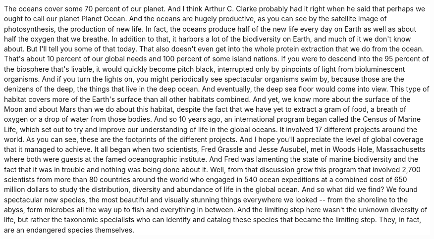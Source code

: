 
The oceans cover some 70 percent of our planet.
And I think Arthur C. Clarke probably had it right
when he said that perhaps we ought to call our planet
Planet Ocean.
And the oceans are hugely productive,
as you can see by the satellite image
of photosynthesis, the production of new life.
In fact, the oceans produce half of the new life every day on Earth
as well as about half the oxygen that we breathe.
In addition to that, it harbors a lot of the biodiversity on Earth,
and much of it we don&#39;t know about.
But I&#39;ll tell you some of that today.
That also doesn&#39;t even get into the whole protein extraction
that we do from the ocean.
That&#39;s about 10 percent of our global needs
and 100 percent of some island nations.
If you were to descend
into the 95 percent of the biosphere that&#39;s livable,
it would quickly become pitch black,
interrupted only by pinpoints of light
from bioluminescent organisms.
And if you turn the lights on,
you might periodically see spectacular organisms swim by,
because those are the denizens of the deep,
the things that live in the deep ocean.
And eventually, the deep sea floor would come into view.
This type of habitat covers more of the Earth&#39;s surface
than all other habitats combined.
And yet, we know more about the surface of the Moon and about Mars
than we do about this habitat,
despite the fact that we have yet to extract
a gram of food, a breath of oxygen or a drop of water
from those bodies.
And so 10 years ago,
an international program began called the Census of Marine Life,
which set out to try and improve our understanding
of life in the global oceans.
It involved 17 different projects around the world.
As you can see, these are the footprints of the different projects.
And I hope you&#39;ll appreciate the level of global coverage
that it managed to achieve.
It all began when two scientists, Fred Grassle and Jesse Ausubel,
met in Woods Hole, Massachusetts
where both were guests at the famed oceanographic institute.
And Fred was lamenting the state of marine biodiversity
and the fact that it was in trouble and nothing was being done about it.
Well, from that discussion grew this program
that involved 2,700 scientists
from more than 80 countries around the world
who engaged in 540 ocean expeditions
at a combined cost of 650 million dollars
to study the distribution, diversity and abundance
of life in the global ocean.
And so what did we find?
We found spectacular new species,
the most beautiful and visually stunning things everywhere we looked --
from the shoreline to the abyss,
form microbes all the way up to fish and everything in between.
And the limiting step here wasn&#39;t the unknown diversity of life,
but rather the taxonomic specialists
who can identify and catalog these species
that became the limiting step.
They, in fact, are an endangered species themselves.